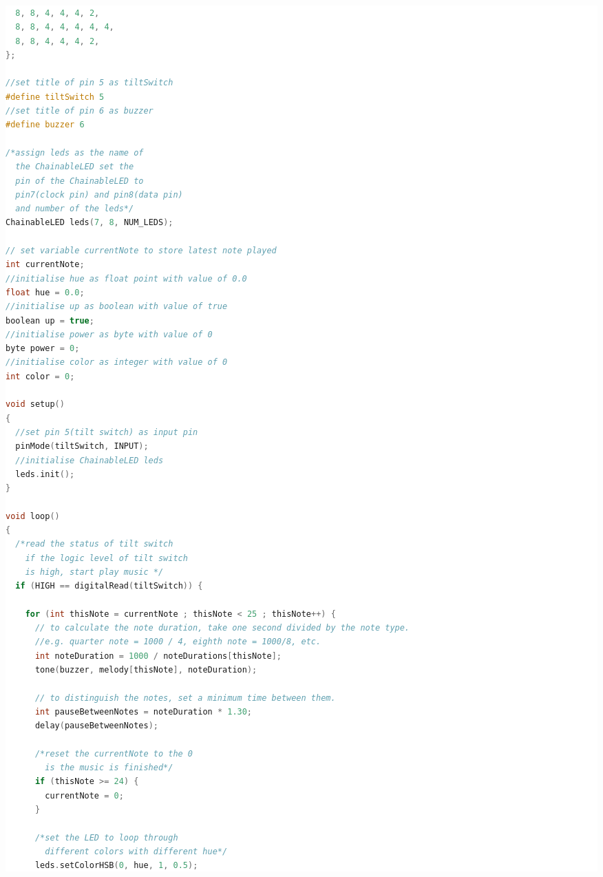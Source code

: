 ```C
  8, 8, 4, 4, 4, 2,
  8, 8, 4, 4, 4, 4, 4,
  8, 8, 4, 4, 4, 2,
};

//set title of pin 5 as tiltSwitch
#define tiltSwitch 5
//set title of pin 6 as buzzer
#define buzzer 6

/*assign leds as the name of
  the ChainableLED set the
  pin of the ChainableLED to
  pin7(clock pin) and pin8(data pin)
  and number of the leds*/
ChainableLED leds(7, 8, NUM_LEDS);

// set variable currentNote to store latest note played
int currentNote;
//initialise hue as float point with value of 0.0
float hue = 0.0;
//initialise up as boolean with value of true
boolean up = true;
//initialise power as byte with value of 0
byte power = 0;
//initialise color as integer with value of 0
int color = 0;

void setup()
{
  //set pin 5(tilt switch) as input pin
  pinMode(tiltSwitch, INPUT);
  //initialise ChainableLED leds
  leds.init();
}

void loop()
{
  /*read the status of tilt switch
    if the logic level of tilt switch
    is high, start play music */
  if (HIGH == digitalRead(tiltSwitch)) {

    for (int thisNote = currentNote ; thisNote < 25 ; thisNote++) {
      // to calculate the note duration, take one second divided by the note type.
      //e.g. quarter note = 1000 / 4, eighth note = 1000/8, etc.
      int noteDuration = 1000 / noteDurations[thisNote];
      tone(buzzer, melody[thisNote], noteDuration);

      // to distinguish the notes, set a minimum time between them.
      int pauseBetweenNotes = noteDuration * 1.30;
      delay(pauseBetweenNotes);

      /*reset the currentNote to the 0
        is the music is finished*/
      if (thisNote >= 24) {
        currentNote = 0;
      }

      /*set the LED to loop through
        different colors with different hue*/
      leds.setColorHSB(0, hue, 1, 0.5);

```